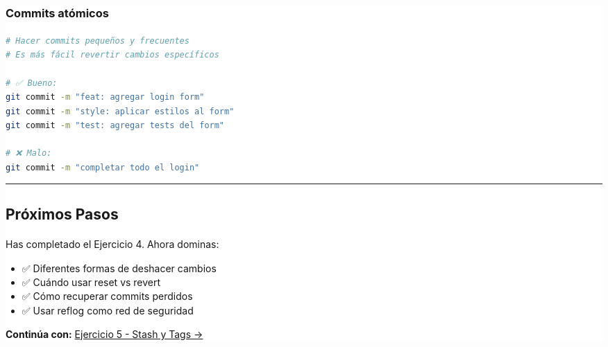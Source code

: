 ### Commits atómicos

```bash
# Hacer commits pequeños y frecuentes
# Es más fácil revertir cambios específicos

# ✅ Bueno:
git commit -m "feat: agregar login form"
git commit -m "style: aplicar estilos al form"
git commit -m "test: agregar tests del form"

# ❌ Malo:
git commit -m "completar todo el login"
```

---

## Próximos Pasos

Has completado el Ejercicio 4. Ahora dominas:

- ✅ Diferentes formas de deshacer cambios
- ✅ Cuándo usar reset vs revert
- ✅ Cómo recuperar commits perdidos
- ✅ Usar reflog como red de seguridad

**Continúa con:** [Ejercicio 5 - Stash y Tags →](../exercise-05.md)
